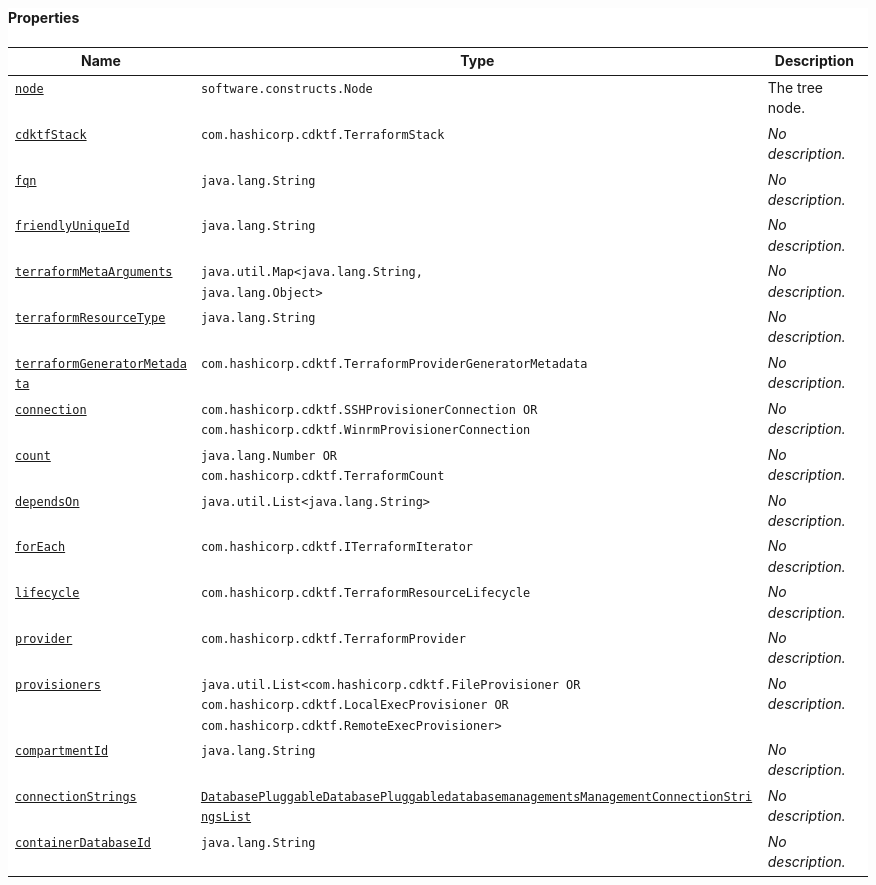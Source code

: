 #### Properties <a name="Properties" id="Properties"></a>

| **Name** | **Type** | **Description** |
| --- | --- | --- |
| <code><a href="#rhizo-co-terraform-provider-oci.databasePluggableDatabasePluggabledatabasemanagementsManagement.DatabasePluggableDatabasePluggabledatabasemanagementsManagement.property.node">node</a></code> | <code>software.constructs.Node</code> | The tree node. |
| <code><a href="#rhizo-co-terraform-provider-oci.databasePluggableDatabasePluggabledatabasemanagementsManagement.DatabasePluggableDatabasePluggabledatabasemanagementsManagement.property.cdktfStack">cdktfStack</a></code> | <code>com.hashicorp.cdktf.TerraformStack</code> | *No description.* |
| <code><a href="#rhizo-co-terraform-provider-oci.databasePluggableDatabasePluggabledatabasemanagementsManagement.DatabasePluggableDatabasePluggabledatabasemanagementsManagement.property.fqn">fqn</a></code> | <code>java.lang.String</code> | *No description.* |
| <code><a href="#rhizo-co-terraform-provider-oci.databasePluggableDatabasePluggabledatabasemanagementsManagement.DatabasePluggableDatabasePluggabledatabasemanagementsManagement.property.friendlyUniqueId">friendlyUniqueId</a></code> | <code>java.lang.String</code> | *No description.* |
| <code><a href="#rhizo-co-terraform-provider-oci.databasePluggableDatabasePluggabledatabasemanagementsManagement.DatabasePluggableDatabasePluggabledatabasemanagementsManagement.property.terraformMetaArguments">terraformMetaArguments</a></code> | <code>java.util.Map<java.lang.String, java.lang.Object></code> | *No description.* |
| <code><a href="#rhizo-co-terraform-provider-oci.databasePluggableDatabasePluggabledatabasemanagementsManagement.DatabasePluggableDatabasePluggabledatabasemanagementsManagement.property.terraformResourceType">terraformResourceType</a></code> | <code>java.lang.String</code> | *No description.* |
| <code><a href="#rhizo-co-terraform-provider-oci.databasePluggableDatabasePluggabledatabasemanagementsManagement.DatabasePluggableDatabasePluggabledatabasemanagementsManagement.property.terraformGeneratorMetadata">terraformGeneratorMetadata</a></code> | <code>com.hashicorp.cdktf.TerraformProviderGeneratorMetadata</code> | *No description.* |
| <code><a href="#rhizo-co-terraform-provider-oci.databasePluggableDatabasePluggabledatabasemanagementsManagement.DatabasePluggableDatabasePluggabledatabasemanagementsManagement.property.connection">connection</a></code> | <code>com.hashicorp.cdktf.SSHProvisionerConnection OR com.hashicorp.cdktf.WinrmProvisionerConnection</code> | *No description.* |
| <code><a href="#rhizo-co-terraform-provider-oci.databasePluggableDatabasePluggabledatabasemanagementsManagement.DatabasePluggableDatabasePluggabledatabasemanagementsManagement.property.count">count</a></code> | <code>java.lang.Number OR com.hashicorp.cdktf.TerraformCount</code> | *No description.* |
| <code><a href="#rhizo-co-terraform-provider-oci.databasePluggableDatabasePluggabledatabasemanagementsManagement.DatabasePluggableDatabasePluggabledatabasemanagementsManagement.property.dependsOn">dependsOn</a></code> | <code>java.util.List<java.lang.String></code> | *No description.* |
| <code><a href="#rhizo-co-terraform-provider-oci.databasePluggableDatabasePluggabledatabasemanagementsManagement.DatabasePluggableDatabasePluggabledatabasemanagementsManagement.property.forEach">forEach</a></code> | <code>com.hashicorp.cdktf.ITerraformIterator</code> | *No description.* |
| <code><a href="#rhizo-co-terraform-provider-oci.databasePluggableDatabasePluggabledatabasemanagementsManagement.DatabasePluggableDatabasePluggabledatabasemanagementsManagement.property.lifecycle">lifecycle</a></code> | <code>com.hashicorp.cdktf.TerraformResourceLifecycle</code> | *No description.* |
| <code><a href="#rhizo-co-terraform-provider-oci.databasePluggableDatabasePluggabledatabasemanagementsManagement.DatabasePluggableDatabasePluggabledatabasemanagementsManagement.property.provider">provider</a></code> | <code>com.hashicorp.cdktf.TerraformProvider</code> | *No description.* |
| <code><a href="#rhizo-co-terraform-provider-oci.databasePluggableDatabasePluggabledatabasemanagementsManagement.DatabasePluggableDatabasePluggabledatabasemanagementsManagement.property.provisioners">provisioners</a></code> | <code>java.util.List<com.hashicorp.cdktf.FileProvisioner OR com.hashicorp.cdktf.LocalExecProvisioner OR com.hashicorp.cdktf.RemoteExecProvisioner></code> | *No description.* |
| <code><a href="#rhizo-co-terraform-provider-oci.databasePluggableDatabasePluggabledatabasemanagementsManagement.DatabasePluggableDatabasePluggabledatabasemanagementsManagement.property.compartmentId">compartmentId</a></code> | <code>java.lang.String</code> | *No description.* |
| <code><a href="#rhizo-co-terraform-provider-oci.databasePluggableDatabasePluggabledatabasemanagementsManagement.DatabasePluggableDatabasePluggabledatabasemanagementsManagement.property.connectionStrings">connectionStrings</a></code> | <code><a href="#rhizo-co-terraform-provider-oci.databasePluggableDatabasePluggabledatabasemanagementsManagement.DatabasePluggableDatabasePluggabledatabasemanagementsManagementConnectionStringsList">DatabasePluggableDatabasePluggabledatabasemanagementsManagementConnectionStringsList</a></code> | *No description.* |
| <code><a href="#rhizo-co-terraform-provider-oci.databasePluggableDatabasePluggabledatabasemanagementsManagement.DatabasePluggableDatabasePluggabledatabasemanagementsManagement.property.containerDatabaseId">containerDatabaseId</a></code> | <code>java.lang.String</code> | *No description.* |